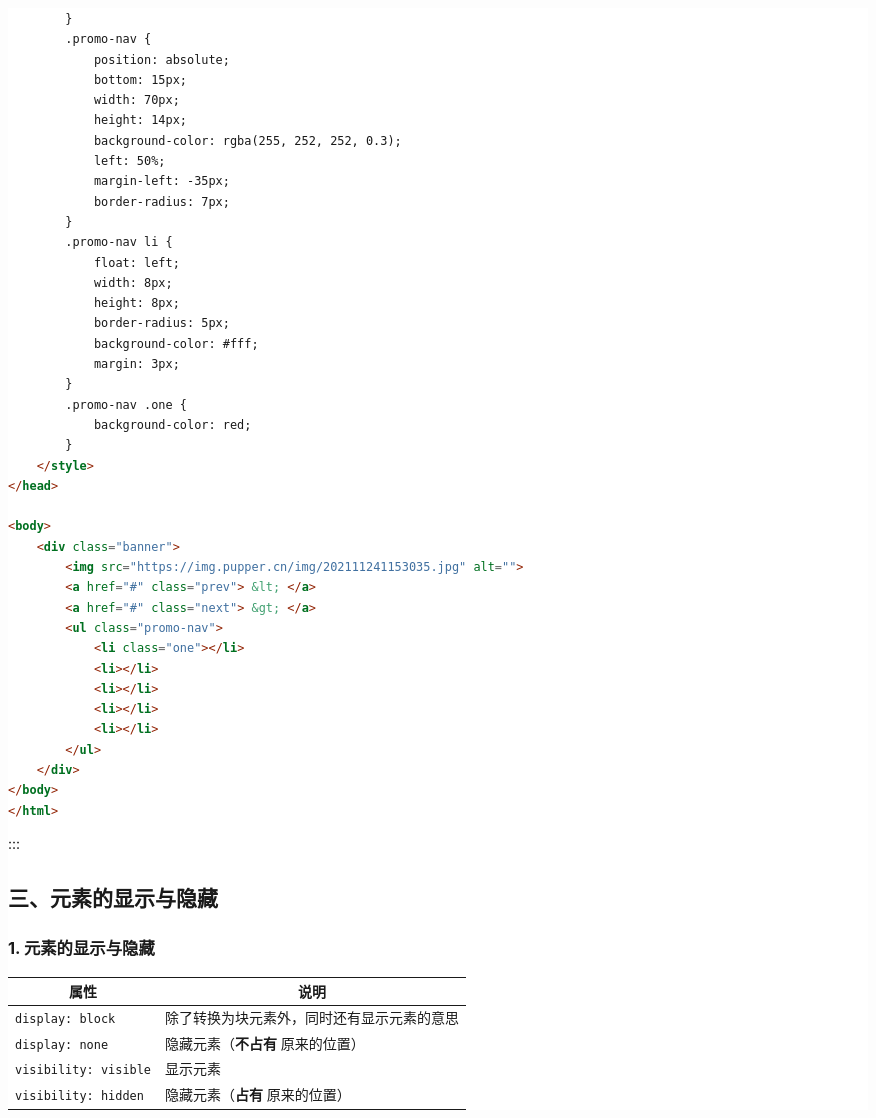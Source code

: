 ```HTML
        }
        .promo-nav {
            position: absolute;
            bottom: 15px;
            width: 70px;
            height: 14px;
            background-color: rgba(255, 252, 252, 0.3);
            left: 50%;
            margin-left: -35px;
            border-radius: 7px;
        }
        .promo-nav li {
            float: left;
            width: 8px;
            height: 8px;
            border-radius: 5px;
            background-color: #fff;
            margin: 3px;
        }
        .promo-nav .one {
            background-color: red;
        }
    </style>
</head>

<body>
    <div class="banner">
        <img src="https://img.pupper.cn/img/202111241153035.jpg" alt="">
        <a href="#" class="prev"> &lt; </a>
        <a href="#" class="next"> &gt; </a>
        <ul class="promo-nav">
            <li class="one"></li>
            <li></li>
            <li></li>
            <li></li>
            <li></li>
        </ul>
    </div>
</body>
</html>
```

:::

## 三、元素的显示与隐藏

### 1. 元素的显示与隐藏

| 属性                  | 说明                                       |
| --------------------- | ------------------------------------------ |
| `display: block`      | 除了转换为块元素外，同时还有显示元素的意思 |
| `display: none`       | 隐藏元素（**不占有** 原来的位置）          |
| `visibility: visible` | 显示元素                                   |
| `visibility: hidden`  | 隐藏元素（**占有** 原来的位置）            |
